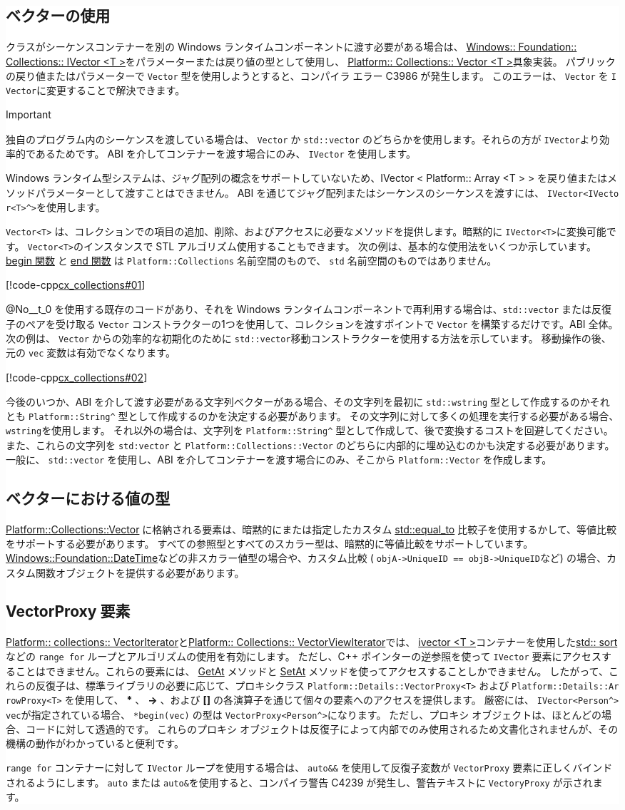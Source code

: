 ## <a name="vector-usage"></a>ベクターの使用

クラスがシーケンスコンテナーを別の Windows ランタイムコンポーネントに渡す必要がある場合は、 [Windows:: Foundation:: Collections:: IVector \<T >](/uwp/api/Windows.Foundation.Collections.IVector_T_)をパラメーターまたは戻り値の型として使用し、 [Platform:: Collections:: Vector \<T >](../cppcx/platform-collections-vector-class.md)具象実装。 パブリックの戻り値またはパラメーターで `Vector` 型を使用しようとすると、コンパイラ エラー C3986 が発生します。 このエラーは、 `Vector` を `IVector`に変更することで解決できます。

> [!IMPORTANT]
> 独自のプログラム内のシーケンスを渡している場合は、 `Vector` か `std::vector` のどちらかを使用します。それらの方が `IVector`より効率的であるためです。 ABI を介してコンテナーを渡す場合にのみ、 `IVector` を使用します。
>
> Windows ランタイム型システムは、ジャグ配列の概念をサポートしていないため、IVector < Platform:: Array \<T > > を戻り値またはメソッドパラメーターとして渡すことはできません。 ABI を通じてジャグ配列またはシーケンスのシーケンスを渡すには、 `IVector<IVector<T>^>`を使用します。

`Vector<T>` は、コレクションでの項目の追加、削除、およびアクセスに必要なメソッドを提供します。暗黙的に `IVector<T>`に変換可能です。 `Vector<T>`のインスタンスで STL アルゴリズム使用することもできます。 次の例は、基本的な使用法をいくつか示しています。 [begin 関数](../cppcx/begin-function.md) と [end 関数](../cppcx/end-function.md) は `Platform::Collections` 名前空間のもので、 `std` 名前空間のものではありません。

[!code-cpp[cx_collections#01](../cppcx/codesnippet/CPP/collections/class1.cpp#01)]

@No__t_0 を使用する既存のコードがあり、それを Windows ランタイムコンポーネントで再利用する場合は、`std::vector` または反復子のペアを受け取る `Vector` コンストラクターの1つを使用して、コレクションを渡すポイントで `Vector` を構築するだけです。ABI 全体。 次の例は、 `Vector` からの効率的な初期化のために `std::vector`移動コンストラクターを使用する方法を示しています。 移動操作の後、元の `vec` 変数は有効でなくなります。

[!code-cpp[cx_collections#02](../cppcx/codesnippet/CPP/collections/class1.cpp#02)]

今後のいつか、ABI を介して渡す必要がある文字列ベクターがある場合、その文字列を最初に `std::wstring` 型として作成するのかそれとも `Platform::String^` 型として作成するのかを決定する必要があります。 その文字列に対して多くの処理を実行する必要がある場合、 `wstring`を使用します。 それ以外の場合は、文字列を `Platform::String^` 型として作成して、後で変換するコストを回避してください。 また、これらの文字列を `std:vector` と `Platform::Collections::Vector` のどちらに内部的に埋め込むのかも決定する必要があります。 一般に、 `std::vector` を使用し、ABI を介してコンテナーを渡す場合にのみ、そこから `Platform::Vector` を作成します。

## <a name="value-types-in-vector"></a>ベクターにおける値の型

[Platform::Collections::Vector](../cppcx/platform-collections-vector-class.md) に格納される要素は、暗黙的にまたは指定したカスタム [std::equal_to](../standard-library/equal-to-struct.md) 比較子を使用するかして、等値比較をサポートする必要があります。 すべての参照型とすべてのスカラー型は、暗黙的に等値比較をサポートしています。 [Windows::Foundation::DateTime](/uwp/api/windows.foundation.datetime)などの非スカラー値型の場合や、カスタム比較 ( `objA->UniqueID == objB->UniqueID`など) の場合、カスタム関数オブジェクトを提供する必要があります。

## <a name="vectorproxy-elements"></a>VectorProxy 要素

[Platform:: collections:: VectorIterator](../cppcx/platform-collections-vectoriterator-class.md)と[Platform:: Collections:: VectorViewIterator](../cppcx/platform-collections-vectorviewiterator-class.md)では、 [ivector \<T >](/uwp/api/Windows.Foundation.Collections.IVector_T_)コンテナーを使用した[std:: sort](../standard-library/algorithm-functions.md#sort)などの `range for` ループとアルゴリズムの使用を有効にします。 ただし、C++ ポインターの逆参照を使って `IVector` 要素にアクセスすることはできません。これらの要素には、 [GetAt](/uwp/api/windows.foundation.collections.ivector-1.getat) メソッドと [SetAt](/uwp/api/windows.foundation.collections.ivector-1.setat) メソッドを使ってアクセスすることしかできません。 したがって、これらの反復子は、標準ライブラリの必要に応じて、プロキシクラス `Platform::Details::VectorProxy<T>` および `Platform::Details::ArrowProxy<T>` を使用して、 __\*__ 、 __->__ 、および __\[]__ の各演算子を通じて個々の要素へのアクセスを提供します。 厳密には、 `IVector<Person^> vec`が指定されている場合、 `*begin(vec)` の型は `VectorProxy<Person^>`になります。 ただし、プロキシ オブジェクトは、ほとんどの場合、コードに対して透過的です。 これらのプロキシ オブジェクトは反復子によって内部でのみ使用されるため文書化されませんが、その機構の動作がわかっていると便利です。

`range for` コンテナーに対して `IVector` ループを使用する場合は、 `auto&&` を使用して反復子変数が `VectorProxy` 要素に正しくバインドされるようにします。 `auto` または `auto&`を使用すると、コンパイラ警告 C4239 が発生し、警告テキストに `VectoryProxy` が示されます。
